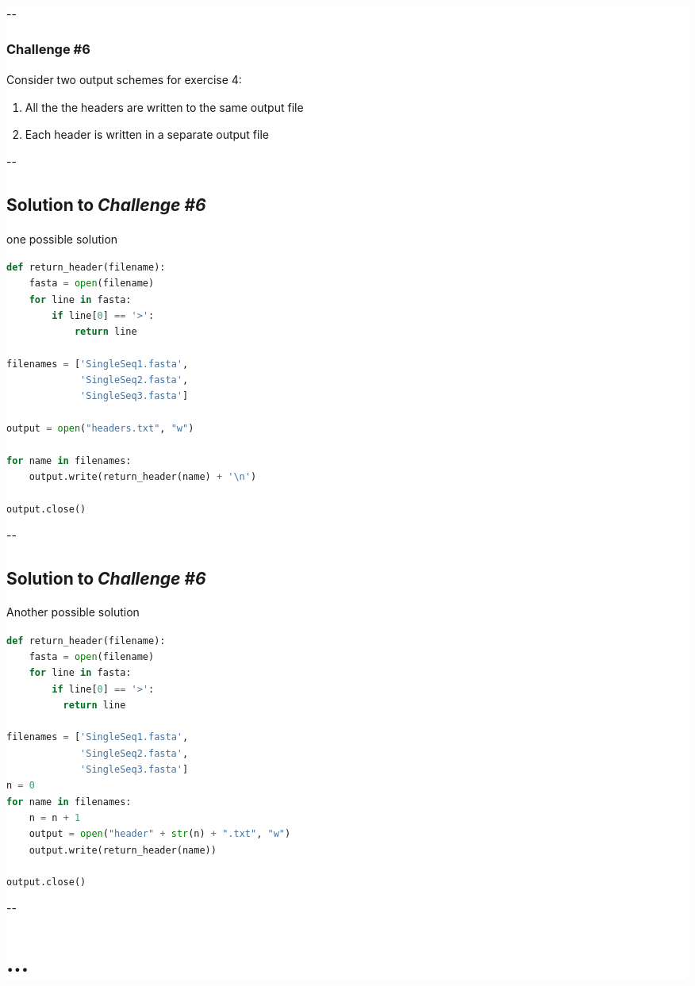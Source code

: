 --

###  **Challenge #6**

Consider two output schemes for exercise 4:

1. All the the headers are written to the same output file

2. Each header is written in a separate output file

--

## Solution to *Challenge #6*
one possible solution
```python
def return_header(filename):
    fasta = open(filename)
    for line in fasta:
        if line[0] == '>':
            return line

filenames = ['SingleSeq1.fasta',
             'SingleSeq2.fasta',
             'SingleSeq3.fasta']

output = open("headers.txt", "w")

for name in filenames:
    output.write(return_header(name) + '\n')

output.close()
```

--

## Solution to *Challenge #6*

Another possible solution

```python
def return_header(filename):
    fasta = open(filename)
    for line in fasta:
        if line[0] == '>':
          return line

filenames = ['SingleSeq1.fasta',
             'SingleSeq2.fasta',
             'SingleSeq3.fasta']
n = 0
for name in filenames:
    n = n + 1
    output = open("header" + str(n) + ".txt", "w")
    output.write(return_header(name))

output.close()
```

--

# ...





